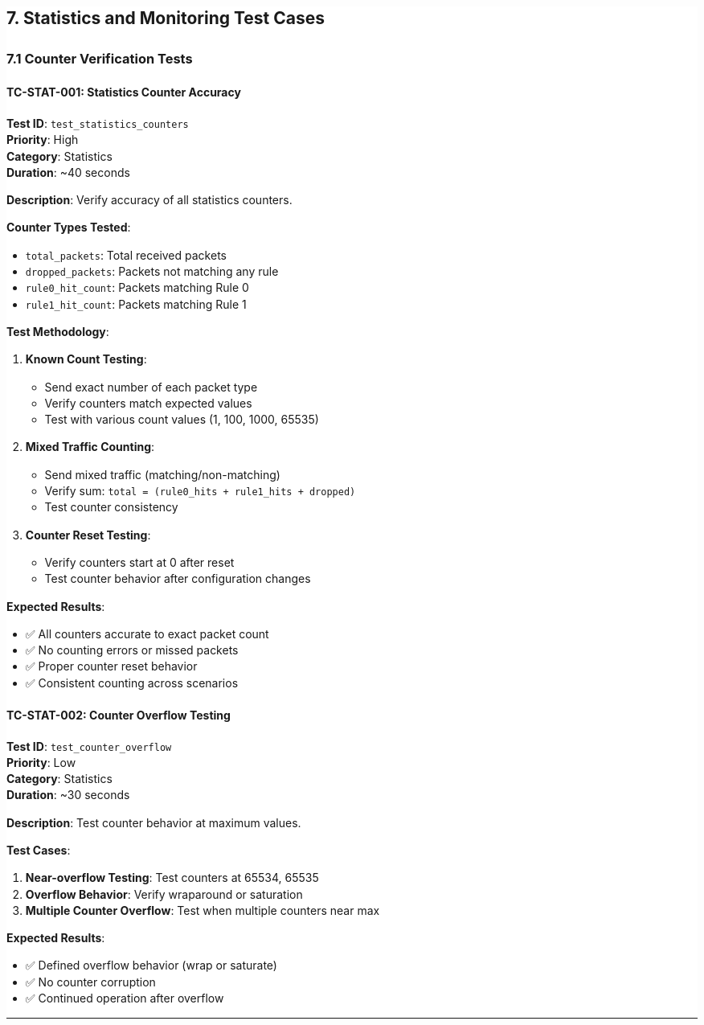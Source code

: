 
## 7. Statistics and Monitoring Test Cases

### 7.1 Counter Verification Tests

#### TC-STAT-001: Statistics Counter Accuracy
**Test ID**: `test_statistics_counters`  
**Priority**: High  
**Category**: Statistics  
**Duration**: ~40 seconds  

**Description**: Verify accuracy of all statistics counters.

**Counter Types Tested**:
- `total_packets`: Total received packets
- `dropped_packets`: Packets not matching any rule
- `rule0_hit_count`: Packets matching Rule 0
- `rule1_hit_count`: Packets matching Rule 1

**Test Methodology**:
1. **Known Count Testing**:
   - Send exact number of each packet type
   - Verify counters match expected values
   - Test with various count values (1, 100, 1000, 65535)

2. **Mixed Traffic Counting**:
   - Send mixed traffic (matching/non-matching)
   - Verify sum: `total = (rule0_hits + rule1_hits + dropped)`
   - Test counter consistency

3. **Counter Reset Testing**:
   - Verify counters start at 0 after reset
   - Test counter behavior after configuration changes

**Expected Results**:
- ✅ All counters accurate to exact packet count
- ✅ No counting errors or missed packets
- ✅ Proper counter reset behavior
- ✅ Consistent counting across scenarios

#### TC-STAT-002: Counter Overflow Testing
**Test ID**: `test_counter_overflow`  
**Priority**: Low  
**Category**: Statistics  
**Duration**: ~30 seconds  

**Description**: Test counter behavior at maximum values.

**Test Cases**:
1. **Near-overflow Testing**: Test counters at 65534, 65535
2. **Overflow Behavior**: Verify wraparound or saturation
3. **Multiple Counter Overflow**: Test when multiple counters near max

**Expected Results**:
- ✅ Defined overflow behavior (wrap or saturate)
- ✅ No counter corruption
- ✅ Continued operation after overflow

---